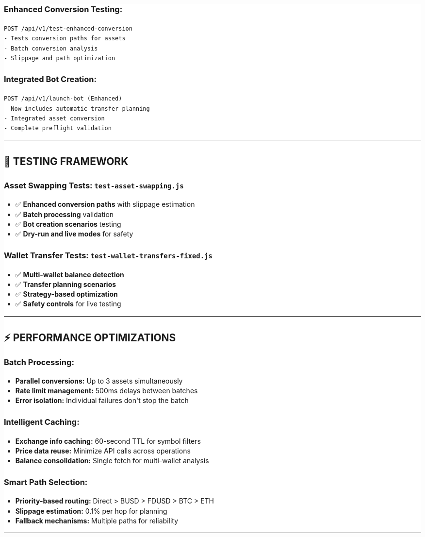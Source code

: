 ### **Enhanced Conversion Testing:**
```http
POST /api/v1/test-enhanced-conversion
- Tests conversion paths for assets
- Batch conversion analysis
- Slippage and path optimization
```

### **Integrated Bot Creation:**
```http  
POST /api/v1/launch-bot (Enhanced)
- Now includes automatic transfer planning
- Integrated asset conversion
- Complete preflight validation
```

---

## 🧪 **TESTING FRAMEWORK**

### **Asset Swapping Tests:** `test-asset-swapping.js`
- ✅ **Enhanced conversion paths** with slippage estimation
- ✅ **Batch processing** validation
- ✅ **Bot creation scenarios** testing
- ✅ **Dry-run and live modes** for safety

### **Wallet Transfer Tests:** `test-wallet-transfers-fixed.js`  
- ✅ **Multi-wallet balance detection**
- ✅ **Transfer planning scenarios**
- ✅ **Strategy-based optimization**
- ✅ **Safety controls** for live testing

---

## ⚡ **PERFORMANCE OPTIMIZATIONS**

### **Batch Processing:**
- **Parallel conversions:** Up to 3 assets simultaneously
- **Rate limit management:** 500ms delays between batches
- **Error isolation:** Individual failures don't stop the batch

### **Intelligent Caching:**
- **Exchange info caching:** 60-second TTL for symbol filters
- **Price data reuse:** Minimize API calls across operations
- **Balance consolidation:** Single fetch for multi-wallet analysis

### **Smart Path Selection:**
- **Priority-based routing:** Direct > BUSD > FDUSD > BTC > ETH
- **Slippage estimation:** 0.1% per hop for planning
- **Fallback mechanisms:** Multiple paths for reliability

---